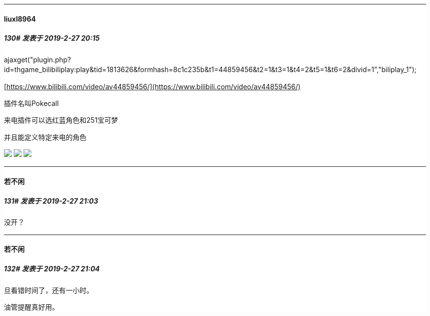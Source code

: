 




-----

####  liuxl8964  
##### 130#       发表于 2019-2-27 20:15



ajaxget("plugin.php?id=thgame_bilibiliplay:play&tid=1813626&formhash=8c1c235b&t1=44859456&t2=1&t3=1&t4=2&t5=1&t6=2&divid=1","biliplay_1");

[https://www.bilibili.com/video/av44859456/](https://www.bilibili.com/video/av44859456/)


插件名叫Pokecall

来电插件可以选红蓝角色和251宝可梦

并且能定义特定来电的角色


<img src="https://ws2.sinaimg.cn/large/006tKfTcly1g0l8j2n6wsj309e0goqds.jpg" referrerpolicy="no-referrer">

<img src="https://ws1.sinaimg.cn/large/006tKfTcly1g0l8j2d40yj309e0go4ag.jpg" referrerpolicy="no-referrer">

<img src="https://ws2.sinaimg.cn/large/006tKfTcly1g0l8j22rvfj309e0gok6z.jpg" referrerpolicy="no-referrer">







-----

####  若不闲  
##### 131#       发表于 2019-2-27 21:03




没开？







-----

####  若不闲  
##### 132#       发表于 2019-2-27 21:04




旦看错时间了，还有一小时。

油管提醒真好用。


